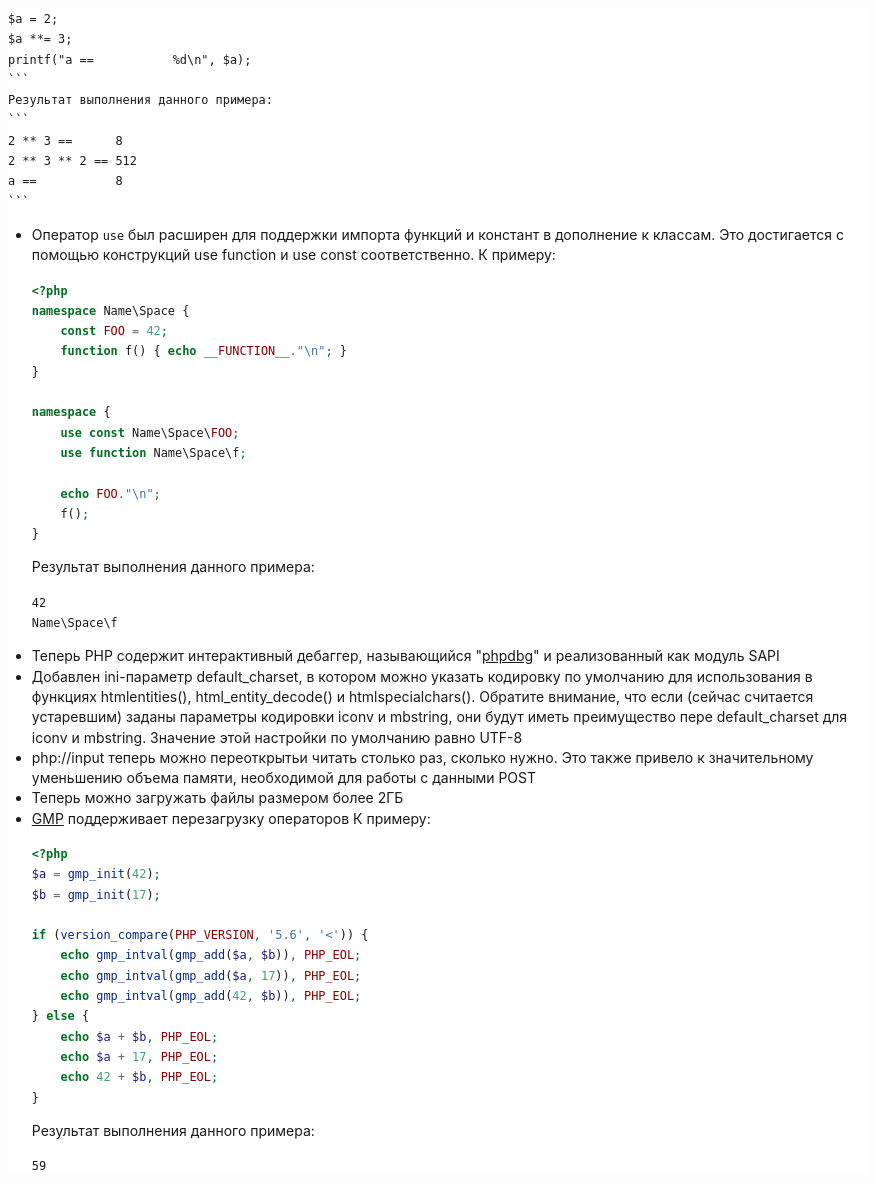     $a = 2;
    $a **= 3;
    printf("a ==           %d\n", $a);
    ```
    Результат выполнения данного примера:
    ```
    2 ** 3 ==      8
    2 ** 3 ** 2 == 512
    a ==           8
    ```  
* Оператор `use` был расширен для поддержки импорта функций и констант в дополнение к классам.
  Это достигается с помощью конструкций use function и use const соответственно.
  К примеру:
    ```php
    <?php
    namespace Name\Space {
        const FOO = 42;
        function f() { echo __FUNCTION__."\n"; }
    }
    
    namespace {
        use const Name\Space\FOO;
        use function Name\Space\f;
    
        echo FOO."\n";
        f();
    }
    ```
    Результат выполнения данного примера:
    ```
    42
    Name\Space\f
    ```
* Теперь PHP содержит интерактивный дебаггер, называющийся "[phpdbg](http://phpdbg.com/docs)"
  и реализованный как модуль SAPI
* Добавлен ini-параметр default_charset, в котором можно указать кодировку по умолчанию для использования в функциях
  htmlentities(), html_entity_decode() и htmlspecialchars(). Обратите внимание, что если (сейчас считается устаревшим)
  заданы параметры кодировки iconv и mbstring, они будут иметь преимущество пере default_charset для iconv и mbstring.
  Значение этой настройки по умолчанию равно UTF-8
* php://input теперь можно переоткрытьи читать столько раз, сколько нужно.
  Это также привело к значительному уменьшению объема памяти, необходимой для работы с данными POST
* Теперь можно загружать файлы размером более 2ГБ
* [GMP](http://php.net/manual/ru/book.gmp.php) поддерживает перезагрузку операторов
  К примеру:
   ```php
   <?php
   $a = gmp_init(42);
   $b = gmp_init(17);
   
   if (version_compare(PHP_VERSION, '5.6', '<')) {
       echo gmp_intval(gmp_add($a, $b)), PHP_EOL;
       echo gmp_intval(gmp_add($a, 17)), PHP_EOL;
       echo gmp_intval(gmp_add(42, $b)), PHP_EOL;
   } else {
       echo $a + $b, PHP_EOL;
       echo $a + 17, PHP_EOL;
       echo 42 + $b, PHP_EOL;
   }
   ```
   Результат выполнения данного примера:
   ```
   59
   ```